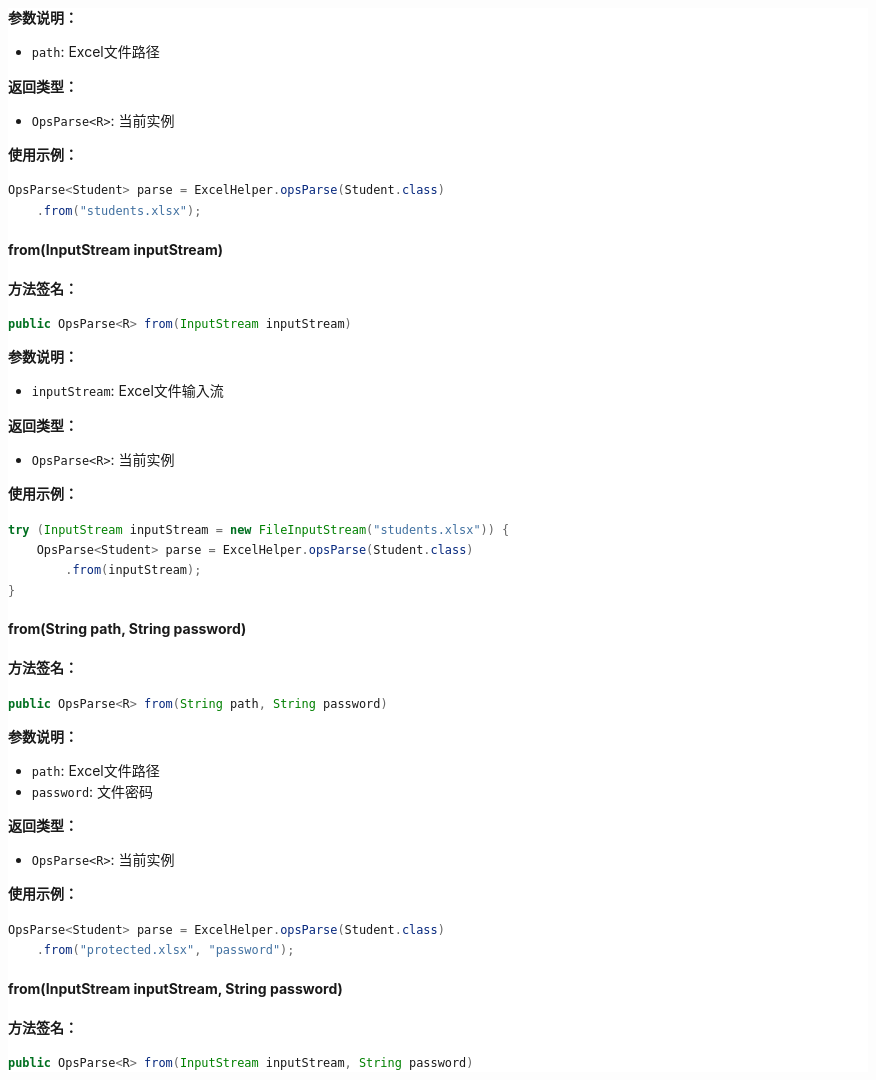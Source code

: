 **参数说明：**
- `path`: Excel文件路径

**返回类型：**
- `OpsParse<R>`: 当前实例

**使用示例：**
```java
OpsParse<Student> parse = ExcelHelper.opsParse(Student.class)
    .from("students.xlsx");
```

#### from(InputStream inputStream)

**方法签名：**
```java
public OpsParse<R> from(InputStream inputStream)
```

**参数说明：**
- `inputStream`: Excel文件输入流

**返回类型：**
- `OpsParse<R>`: 当前实例

**使用示例：**
```java
try (InputStream inputStream = new FileInputStream("students.xlsx")) {
    OpsParse<Student> parse = ExcelHelper.opsParse(Student.class)
        .from(inputStream);
}
```

#### from(String path, String password)

**方法签名：**
```java
public OpsParse<R> from(String path, String password)
```

**参数说明：**
- `path`: Excel文件路径
- `password`: 文件密码

**返回类型：**
- `OpsParse<R>`: 当前实例

**使用示例：**
```java
OpsParse<Student> parse = ExcelHelper.opsParse(Student.class)
    .from("protected.xlsx", "password");
```

#### from(InputStream inputStream, String password)

**方法签名：**
```java
public OpsParse<R> from(InputStream inputStream, String password)
```
